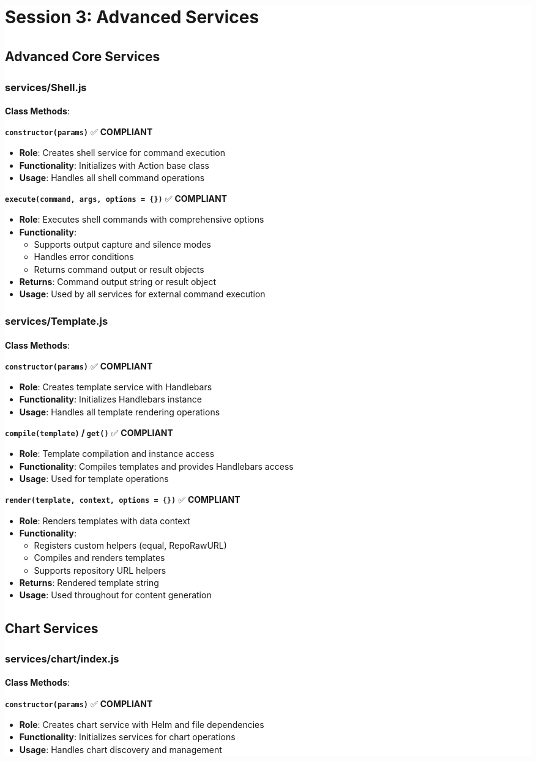 # Session 3: Advanced Services

## Advanced Core Services

### services/Shell.js
**Class Methods**:

**`constructor(params)`** ✅ **COMPLIANT**
- **Role**: Creates shell service for command execution
- **Functionality**: Initializes with Action base class
- **Usage**: Handles all shell command operations

**`execute(command, args, options = {})`** ✅ **COMPLIANT**
- **Role**: Executes shell commands with comprehensive options
- **Functionality**:
  - Supports output capture and silence modes
  - Handles error conditions
  - Returns command output or result objects
- **Returns**: Command output string or result object
- **Usage**: Used by all services for external command execution

### services/Template.js
**Class Methods**:

**`constructor(params)`** ✅ **COMPLIANT**
- **Role**: Creates template service with Handlebars
- **Functionality**: Initializes Handlebars instance
- **Usage**: Handles all template rendering operations

**`compile(template)` / `get()`** ✅ **COMPLIANT**
- **Role**: Template compilation and instance access
- **Functionality**: Compiles templates and provides Handlebars access
- **Usage**: Used for template operations

**`render(template, context, options = {})`** ✅ **COMPLIANT**
- **Role**: Renders templates with data context
- **Functionality**:
  - Registers custom helpers (equal, RepoRawURL)
  - Compiles and renders templates
  - Supports repository URL helpers
- **Returns**: Rendered template string
- **Usage**: Used throughout for content generation

## Chart Services

### services/chart/index.js
**Class Methods**:

**`constructor(params)`** ✅ **COMPLIANT**
- **Role**: Creates chart service with Helm and file dependencies
- **Functionality**: Initializes services for chart operations
- **Usage**: Handles chart discovery and management
